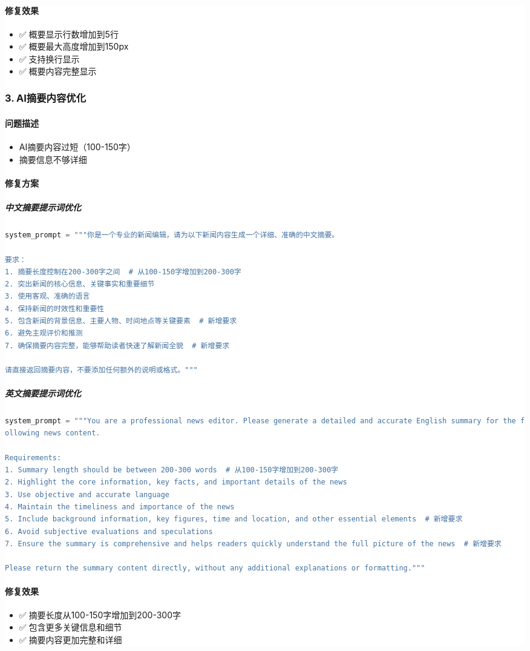 #### 修复效果
- ✅ 概要显示行数增加到5行
- ✅ 概要最大高度增加到150px
- ✅ 支持换行显示
- ✅ 概要内容完整显示

### 3. AI摘要内容优化

#### 问题描述
- AI摘要内容过短（100-150字）
- 摘要信息不够详细

#### 修复方案

##### 中文摘要提示词优化
```python
system_prompt = """你是一个专业的新闻编辑，请为以下新闻内容生成一个详细、准确的中文摘要。

要求：
1. 摘要长度控制在200-300字之间  # 从100-150字增加到200-300字
2. 突出新闻的核心信息、关键事实和重要细节
3. 使用客观、准确的语言
4. 保持新闻的时效性和重要性
5. 包含新闻的背景信息、主要人物、时间地点等关键要素  # 新增要求
6. 避免主观评价和推测
7. 确保摘要内容完整，能够帮助读者快速了解新闻全貌  # 新增要求

请直接返回摘要内容，不要添加任何额外的说明或格式。"""
```

##### 英文摘要提示词优化
```python
system_prompt = """You are a professional news editor. Please generate a detailed and accurate English summary for the following news content.

Requirements:
1. Summary length should be between 200-300 words  # 从100-150字增加到200-300字
2. Highlight the core information, key facts, and important details of the news
3. Use objective and accurate language
4. Maintain the timeliness and importance of the news
5. Include background information, key figures, time and location, and other essential elements  # 新增要求
6. Avoid subjective evaluations and speculations
7. Ensure the summary is comprehensive and helps readers quickly understand the full picture of the news  # 新增要求

Please return the summary content directly, without any additional explanations or formatting."""
```

#### 修复效果
- ✅ 摘要长度从100-150字增加到200-300字
- ✅ 包含更多关键信息和细节
- ✅ 摘要内容更加完整和详细
